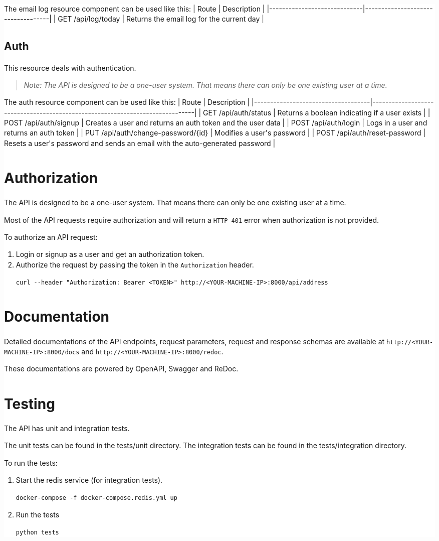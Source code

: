 The email log resource component can be used like this:
| Route                       | Description                       |
|-----------------------------|-----------------------------------|
| GET /api/log/today          | Returns the email log for the current day   |

## Auth
This resource deals with authentication.

> *Note: The API is designed to be a one-user system. That means there can only be one existing user at a time.*

The auth resource component can be used like this:
| Route                              | Description                                                                  |
|------------------------------------|------------------------------------------------------------------------------|
| GET /api/auth/status               | Returns a boolean indicating if a user exists                                |
| POST /api/auth/signup              | Creates a user and returns an auth token and the user data                   |
| POST /api/auth/login               | Logs in a user and returns an auth token                                     |
| PUT /api/auth/change-password/{id} | Modifies a user's password                                                   |
| POST /api/auth/reset-password      | Resets a user's password and sends an email with the auto-generated password |

# Authorization
The API is designed to be a one-user system. That means there can only be one existing user at a time.

Most of the API requests require authorization and will return a `HTTP 401` error when authorization is not provided.

To authorize an API request:
1. Login or signup as a user and get an authorization token.
2. Authorize the request by passing the token in the `Authorization` header.
   ```
   curl --header "Authorization: Bearer <TOKEN>" http://<YOUR-MACHINE-IP>:8000/api/address
   ```

# Documentation
Detailed documentations of the API endpoints, request parameters, request and response schemas are available at `http://<YOUR-MACHINE-IP>:8000/docs` and `http://<YOUR-MACHINE-IP>:8000/redoc`.

These documentations are powered by OpenAPI, Swagger and ReDoc.

# Testing
The API has unit and integration tests.

The unit tests can be found in the tests/unit directory.
The integration tests can be found in the tests/integration directory.

To run the tests:
1. Start the redis service (for integration tests).
   ```
   docker-compose -f docker-compose.redis.yml up
   ```
2. Run the tests
   ```
   python tests
   ```
